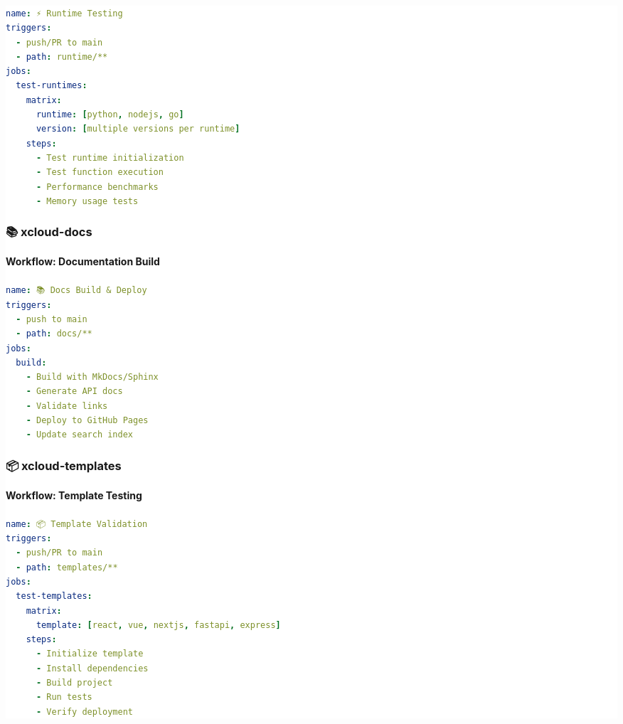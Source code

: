 ```yaml
name: ⚡ Runtime Testing
triggers:
  - push/PR to main
  - path: runtime/**
jobs:
  test-runtimes:
    matrix:
      runtime: [python, nodejs, go]
      version: [multiple versions per runtime]
    steps:
      - Test runtime initialization
      - Test function execution
      - Performance benchmarks
      - Memory usage tests
```

### 📚 xcloud-docs

#### Workflow: Documentation Build

```yaml
name: 📚 Docs Build & Deploy
triggers:
  - push to main
  - path: docs/**
jobs:
  build:
    - Build with MkDocs/Sphinx
    - Generate API docs
    - Validate links
    - Deploy to GitHub Pages
    - Update search index
```

### 📦 xcloud-templates

#### Workflow: Template Testing

```yaml
name: 📦 Template Validation
triggers:
  - push/PR to main
  - path: templates/**
jobs:
  test-templates:
    matrix:
      template: [react, vue, nextjs, fastapi, express]
    steps:
      - Initialize template
      - Install dependencies  
      - Build project
      - Run tests
      - Verify deployment
```
